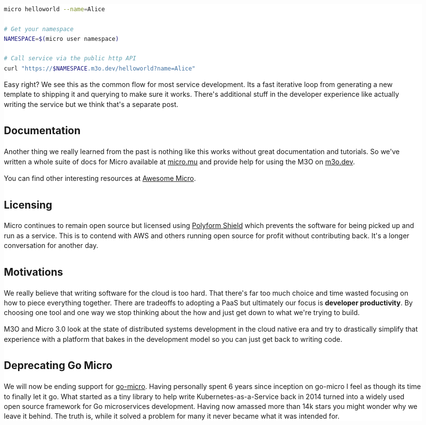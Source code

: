 ```sh
micro helloworld --name=Alice

# Get your namespace
NAMESPACE=$(micro user namespace)

# Call service via the public http API
curl "https://$NAMESPACE.m3o.dev/helloworld?name=Alice"
```

Easy right? We see this as the common flow for most service development. Its a fast iterative loop
from generating a new template to shipping it and querying to make sure it works. There's 
additional stuff in the developer experience like actually writing the service but we think that's 
a separate post.

## Documentation

Another thing we really learned from the past is nothing like this works without great documentation 
and tutorials. So we've written a whole suite of docs for Micro available at [micro.mu](https://micro.mu) 
and provide help for using the M3O on [m3o.dev](https://m3o.dev/).

You can find other interesting resources at [Awesome Micro](https://github.com/micro/awesome-micro).

## Licensing

Micro continues to remain open source but licensed using [Polyform Shield](https://polyformproject.org/licenses/shield/1.0.0/) 
which prevents the software for being picked up and run as a service. This is to contend with AWS and others 
running open source for profit without contributing back. It's a longer conversation for another day.

## Motivations

We really believe that writing software for the cloud is too hard. That there's far too much choice and 
time wasted focusing on how to piece everything together. There are tradeoffs to adopting a PaaS but 
ultimately our focus is **developer productivity**. By choosing one tool and one way we stop thinking 
about the how and just get down to what we're trying to build.

M3O and Micro 3.0 look at the state of distributed systems development in the cloud native era and 
try to drastically simplify that experience with a platform that bakes in the development model 
so you can just get back to writing code.

## Deprecating Go Micro

We will now be ending support for [go-micro](https://github.com/micro/go-micro). Having personally 
spent 6 years since inception on go-micro I feel as though its time to finally let it go. What 
started as a tiny library to help write Kubernetes-as-a-Service back in 2014 turned into a widely 
used open source framework for Go microservices development. Having now amassed more than 14k stars 
you might wonder why we leave it behind. The truth is, while it solved a problem for many it never 
became what it was intended for.
